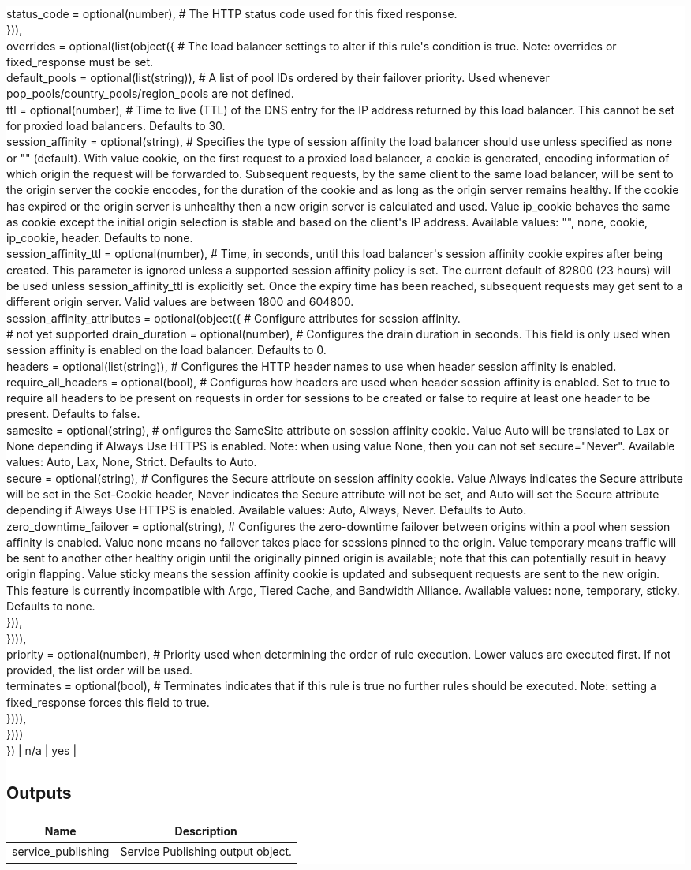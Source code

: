 status_code  = optional(number), # The HTTP status code used for this fixed response.<br>        })),<br>        overrides = optional(list(object({                # The load balancer settings to alter if this rule's condition is true. Note: overrides or fixed_response must be set.<br>          default_pools        = optional(list(string)),  # A list of pool IDs ordered by their failover priority. Used whenever pop_pools/country_pools/region_pools are not defined.<br>          ttl                  = optional(number),        # Time to live (TTL) of the DNS entry for the IP address returned by this load balancer. This cannot be set for proxied load balancers. Defaults to 30.<br>          session_affinity     = optional(string),        # Specifies the type of session affinity the load balancer should use unless specified as none or "" (default). With value cookie, on the first request to a proxied load balancer, a cookie is generated, encoding information of which origin the request will be forwarded to. Subsequent requests, by the same client to the same load balancer, will be sent to the origin server the cookie encodes, for the duration of the cookie and as long as the origin server remains healthy. If the cookie has expired or the origin server is unhealthy then a new origin server is calculated and used. Value ip_cookie behaves the same as cookie except the initial origin selection is stable and based on the client's IP address. Available values: "", none, cookie, ip_cookie, header. Defaults to none.<br>          session_affinity_ttl = optional(number),        # Time, in seconds, until this load balancer's session affinity cookie expires after being created. This parameter is ignored unless a supported session affinity policy is set. The current default of 82800 (23 hours) will be used unless session_affinity_ttl is explicitly set. Once the expiry time has been reached, subsequent requests may get sent to a different origin server. Valid values are between 1800 and 604800.<br>          session_affinity_attributes = optional(object({ # Configure attributes for session affinity.<br>            # not yet supported drain_duration         = optional(number),       # Configures the drain duration in seconds. This field is only used when session affinity is enabled on the load balancer. Defaults to 0.<br>            headers                = optional(list(string)), # Configures the HTTP header names to use when header session affinity is enabled.<br>            require_all_headers    = optional(bool),         # Configures how headers are used when header session affinity is enabled. Set to true to require all headers to be present on requests in order for sessions to be created or false to require at least one header to be present. Defaults to false.<br>            samesite               = optional(string),       # onfigures the SameSite attribute on session affinity cookie. Value Auto will be translated to Lax or None depending if Always Use HTTPS is enabled. Note: when using value None, then you can not set secure="Never". Available values: Auto, Lax, None, Strict. Defaults to Auto.<br>            secure                 = optional(string),       # Configures the Secure attribute on session affinity cookie. Value Always indicates the Secure attribute will be set in the Set-Cookie header, Never indicates the Secure attribute will not be set, and Auto will set the Secure attribute depending if Always Use HTTPS is enabled. Available values: Auto, Always, Never. Defaults to Auto.<br>            zero_downtime_failover = optional(string),       # Configures the zero-downtime failover between origins within a pool when session affinity is enabled. Value none means no failover takes place for sessions pinned to the origin. Value temporary means traffic will be sent to another other healthy origin until the originally pinned origin is available; note that this can potentially result in heavy origin flapping. Value sticky means the session affinity cookie is updated and subsequent requests are sent to the new origin. This feature is currently incompatible with Argo, Tiered Cache, and Bandwidth Alliance. Available values: none, temporary, sticky. Defaults to none.<br>          })),<br>        }))),<br>        priority   = optional(number), # Priority used when determining the order of rule execution. Lower values are executed first. If not provided, the list order will be used.<br>        terminates = optional(bool),   # Terminates indicates that if this rule is true no further rules should be executed. Note: setting a fixed_response forces this field to true.<br>      }))),<br>    })))<br>  })</pre> | n/a | yes |

## Outputs

| Name | Description |
|------|-------------|
| <a name="output_service_publishing"></a> [service\_publishing](#output\_service\_publishing) | Service Publishing output object. |
